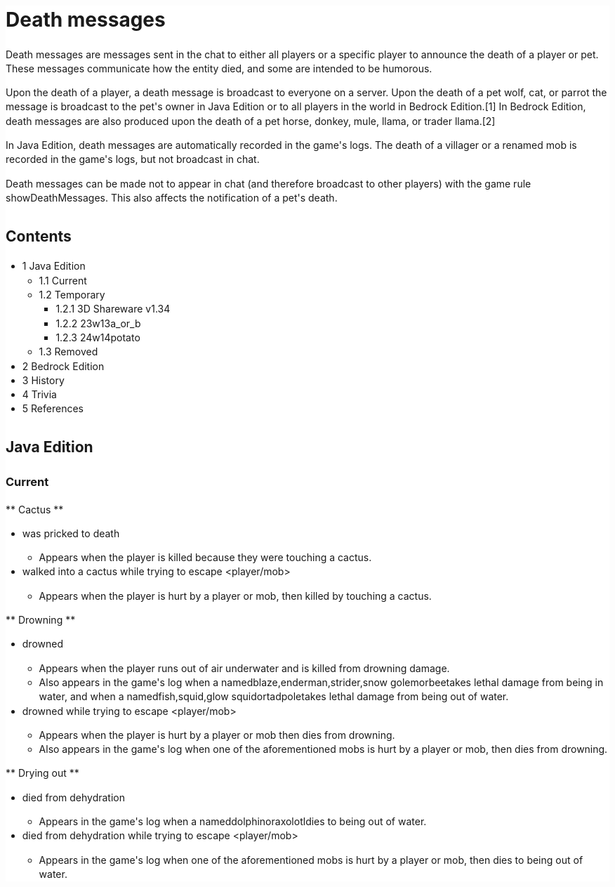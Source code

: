 # Death messages
Death messages are messages sent in the chat to either all players or a specific player to announce the death of a player or pet. These messages communicate how the entity died, and some are intended to be humorous.

Upon the death of a player, a death message is broadcast to everyone on a server. Upon the death of a pet wolf, cat, or parrot the message is broadcast to the pet's owner in Java Edition or to all players in the world in Bedrock Edition.[1] In Bedrock Edition, death messages are also produced upon the death of a pet horse, donkey, mule, llama, or trader llama.[2]

In Java Edition, death messages are automatically recorded in the game's logs. The death of a villager or a renamed mob is recorded in the game's logs, but not broadcast in chat.

Death messages can be made not to appear in chat (and therefore broadcast to other players) with the game rule showDeathMessages. This also affects the notification of a pet's death.

## Contents
- 1 Java Edition
	- 1.1 Current
	- 1.2 Temporary
		- 1.2.1 3D Shareware v1.34
		- 1.2.2 23w13a_or_b
		- 1.2.3 24w14potato
	- 1.3 Removed
- 2 Bedrock Edition
- 3 History
- 4 Trivia
- 5 References

## Java Edition
### Current
** Cactus **
- <player> was pricked to death
	- Appears when the player is killed because they were touching a cactus.
- <player> walked into a cactus while trying to escape <player/mob>
	- Appears when the player is hurt by a player or mob, then killed by touching a cactus.

** Drowning **
- <player> drowned
	- Appears when the player runs out of air underwater and is killed from drowning damage.
	- Also appears in the game's log when a namedblaze,enderman,strider,snow golemorbeetakes lethal damage from being in water, and when a namedfish,squid,glow squidortadpoletakes lethal damage from being out of water.
- <player> drowned while trying to escape <player/mob>
	- Appears when the player is hurt by a player or mob then dies from drowning.
	- Also appears in the game's log when one of the aforementioned mobs is hurt by a player or mob, then dies from drowning.

** Drying out **
- <entity> died from dehydration
	- Appears in the game's log when a nameddolphinoraxolotldies to being out of water.
- <entity> died from dehydration while trying to escape <player/mob>
	- Appears in the game's log when one of the aforementioned mobs is hurt by a player or mob, then dies to being out of water.
